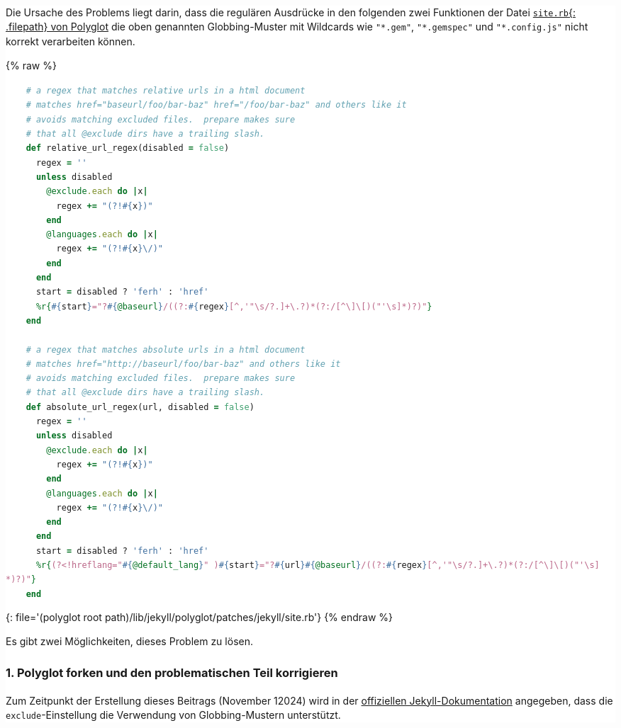 Die Ursache des Problems liegt darin, dass die regulären Ausdrücke in den folgenden zwei Funktionen der Datei [`site.rb`{: .filepath} von Polyglot](https://github.com/untra/polyglot/blob/master/lib/jekyll/polyglot/patches/jekyll/site.rb) die oben genannten Globbing-Muster mit Wildcards wie `"*.gem"`, `"*.gemspec"` und `"*.config.js"` nicht korrekt verarbeiten können.

{% raw %}
```ruby
    # a regex that matches relative urls in a html document
    # matches href="baseurl/foo/bar-baz" href="/foo/bar-baz" and others like it
    # avoids matching excluded files.  prepare makes sure
    # that all @exclude dirs have a trailing slash.
    def relative_url_regex(disabled = false)
      regex = ''
      unless disabled
        @exclude.each do |x|
          regex += "(?!#{x})"
        end
        @languages.each do |x|
          regex += "(?!#{x}\/)"
        end
      end
      start = disabled ? 'ferh' : 'href'
      %r{#{start}="?#{@baseurl}/((?:#{regex}[^,'"\s/?.]+\.?)*(?:/[^\]\[)("'\s]*)?)"}
    end

    # a regex that matches absolute urls in a html document
    # matches href="http://baseurl/foo/bar-baz" and others like it
    # avoids matching excluded files.  prepare makes sure
    # that all @exclude dirs have a trailing slash.
    def absolute_url_regex(url, disabled = false)
      regex = ''
      unless disabled
        @exclude.each do |x|
          regex += "(?!#{x})"
        end
        @languages.each do |x|
          regex += "(?!#{x}\/)"
        end
      end
      start = disabled ? 'ferh' : 'href'
      %r{(?<!hreflang="#{@default_lang}" )#{start}="?#{url}#{@baseurl}/((?:#{regex}[^,'"\s/?.]+\.?)*(?:/[^\]\[)("'\s]*)?)"}
    end
```
{: file='(polyglot root path)/lib/jekyll/polyglot/patches/jekyll/site.rb'}
{% endraw %}

Es gibt zwei Möglichkeiten, dieses Problem zu lösen.

### 1. Polyglot forken und den problematischen Teil korrigieren
Zum Zeitpunkt der Erstellung dieses Beitrags (November 12024) wird in der [offiziellen Jekyll-Dokumentation](https://jekyllrb.com/docs/configuration/options/#global-configuration) angegeben, dass die `exclude`-Einstellung die Verwendung von Globbing-Mustern unterstützt.
